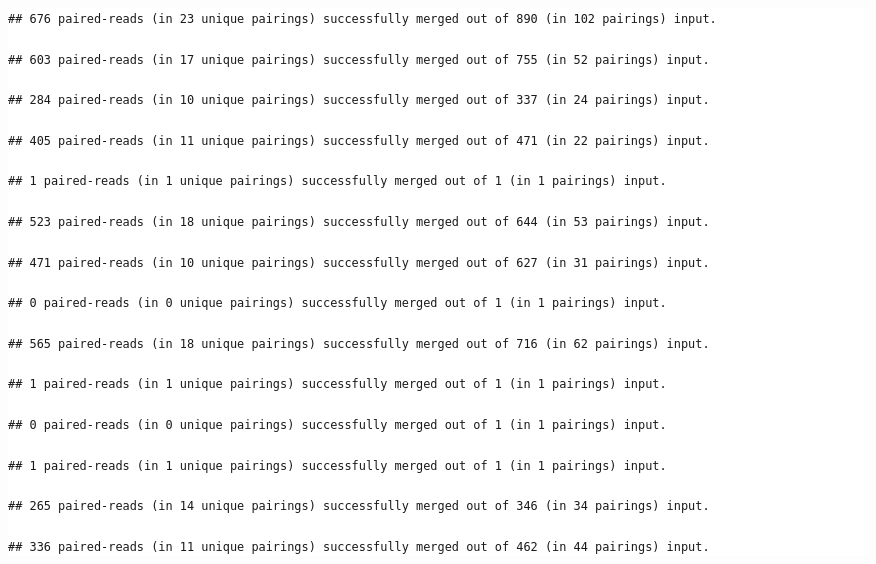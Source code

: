     ## 676 paired-reads (in 23 unique pairings) successfully merged out of 890 (in 102 pairings) input.

    ## 603 paired-reads (in 17 unique pairings) successfully merged out of 755 (in 52 pairings) input.

    ## 284 paired-reads (in 10 unique pairings) successfully merged out of 337 (in 24 pairings) input.

    ## 405 paired-reads (in 11 unique pairings) successfully merged out of 471 (in 22 pairings) input.

    ## 1 paired-reads (in 1 unique pairings) successfully merged out of 1 (in 1 pairings) input.

    ## 523 paired-reads (in 18 unique pairings) successfully merged out of 644 (in 53 pairings) input.

    ## 471 paired-reads (in 10 unique pairings) successfully merged out of 627 (in 31 pairings) input.

    ## 0 paired-reads (in 0 unique pairings) successfully merged out of 1 (in 1 pairings) input.

    ## 565 paired-reads (in 18 unique pairings) successfully merged out of 716 (in 62 pairings) input.

    ## 1 paired-reads (in 1 unique pairings) successfully merged out of 1 (in 1 pairings) input.

    ## 0 paired-reads (in 0 unique pairings) successfully merged out of 1 (in 1 pairings) input.

    ## 1 paired-reads (in 1 unique pairings) successfully merged out of 1 (in 1 pairings) input.

    ## 265 paired-reads (in 14 unique pairings) successfully merged out of 346 (in 34 pairings) input.

    ## 336 paired-reads (in 11 unique pairings) successfully merged out of 462 (in 44 pairings) input.
